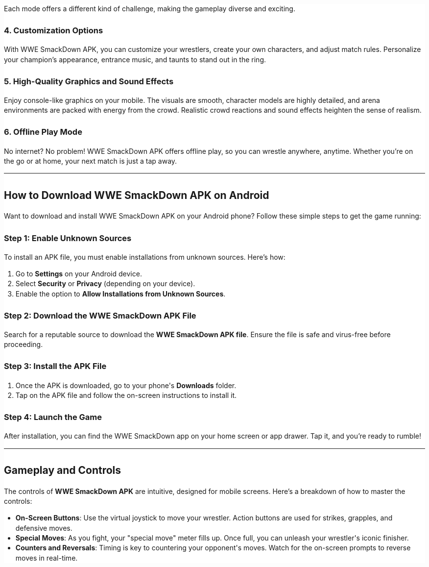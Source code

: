 Each mode offers a different kind of challenge, making the gameplay diverse and exciting.  

### **4. Customization Options**  
With WWE SmackDown APK, you can customize your wrestlers, create your own characters, and adjust match rules. Personalize your champion’s appearance, entrance music, and taunts to stand out in the ring.  

### **5. High-Quality Graphics and Sound Effects**  
Enjoy console-like graphics on your mobile. The visuals are smooth, character models are highly detailed, and arena environments are packed with energy from the crowd. Realistic crowd reactions and sound effects heighten the sense of realism.  

### **6. Offline Play Mode**  
No internet? No problem! WWE SmackDown APK offers offline play, so you can wrestle anywhere, anytime. Whether you’re on the go or at home, your next match is just a tap away.  

---

## **How to Download WWE SmackDown APK on Android**  
Want to download and install WWE SmackDown APK on your Android phone? Follow these simple steps to get the game running:  

### **Step 1: Enable Unknown Sources**  
To install an APK file, you must enable installations from unknown sources. Here’s how:  
1. Go to **Settings** on your Android device.  
2. Select **Security** or **Privacy** (depending on your device).  
3. Enable the option to **Allow Installations from Unknown Sources**.  

### **Step 2: Download the WWE SmackDown APK File**  
Search for a reputable source to download the **WWE SmackDown APK file**. Ensure the file is safe and virus-free before proceeding.  

### **Step 3: Install the APK File**  
1. Once the APK is downloaded, go to your phone's **Downloads** folder.  
2. Tap on the APK file and follow the on-screen instructions to install it.  

### **Step 4: Launch the Game**  
After installation, you can find the WWE SmackDown app on your home screen or app drawer. Tap it, and you’re ready to rumble!  

---

## **Gameplay and Controls**  
The controls of **WWE SmackDown APK** are intuitive, designed for mobile screens. Here’s a breakdown of how to master the controls:  
- **On-Screen Buttons**: Use the virtual joystick to move your wrestler. Action buttons are used for strikes, grapples, and defensive moves.  
- **Special Moves**: As you fight, your "special move" meter fills up. Once full, you can unleash your wrestler's iconic finisher.  
- **Counters and Reversals**: Timing is key to countering your opponent's moves. Watch for the on-screen prompts to reverse moves in real-time.  
